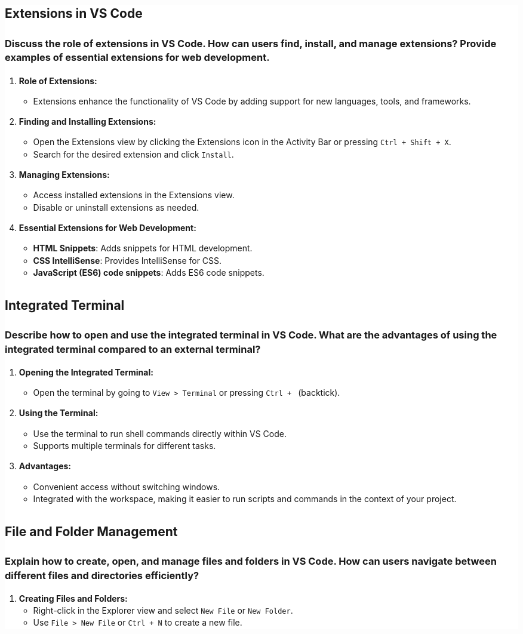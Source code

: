 ## Extensions in VS Code

### Discuss the role of extensions in VS Code. How can users find, install, and manage extensions? Provide examples of essential extensions for web development.

1. **Role of Extensions:**
   - Extensions enhance the functionality of VS Code by adding support for new languages, tools, and frameworks.

2. **Finding and Installing Extensions:**
   - Open the Extensions view by clicking the Extensions icon in the Activity Bar or pressing `Ctrl + Shift + X`.
   - Search for the desired extension and click `Install`.

3. **Managing Extensions:**
   - Access installed extensions in the Extensions view.
   - Disable or uninstall extensions as needed.

4. **Essential Extensions for Web Development:**
   - **HTML Snippets**: Adds snippets for HTML development.
   - **CSS IntelliSense**: Provides IntelliSense for CSS.
   - **JavaScript (ES6) code snippets**: Adds ES6 code snippets.

## Integrated Terminal

### Describe how to open and use the integrated terminal in VS Code. What are the advantages of using the integrated terminal compared to an external terminal?

1. **Opening the Integrated Terminal:**
   - Open the terminal by going to `View > Terminal` or pressing `Ctrl + ` (backtick).

2. **Using the Terminal:**
   - Use the terminal to run shell commands directly within VS Code.
   - Supports multiple terminals for different tasks.

3. **Advantages:**
   - Convenient access without switching windows.
   - Integrated with the workspace, making it easier to run scripts and commands in the context of your project.

## File and Folder Management

### Explain how to create, open, and manage files and folders in VS Code. How can users navigate between different files and directories efficiently?

1. **Creating Files and Folders:**
   - Right-click in the Explorer view and select `New File` or `New Folder`.
   - Use `File > New File` or `Ctrl + N` to create a new file.
